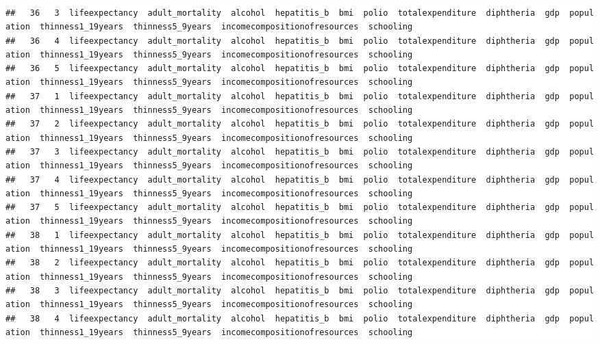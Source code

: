     ##   36   3  lifeexpectancy  adult_mortality  alcohol  hepatitis_b  bmi  polio  totalexpenditure  diphtheria  gdp  population  thinness1_19years  thinness5_9years  incomecompositionofresources  schooling
    ##   36   4  lifeexpectancy  adult_mortality  alcohol  hepatitis_b  bmi  polio  totalexpenditure  diphtheria  gdp  population  thinness1_19years  thinness5_9years  incomecompositionofresources  schooling
    ##   36   5  lifeexpectancy  adult_mortality  alcohol  hepatitis_b  bmi  polio  totalexpenditure  diphtheria  gdp  population  thinness1_19years  thinness5_9years  incomecompositionofresources  schooling
    ##   37   1  lifeexpectancy  adult_mortality  alcohol  hepatitis_b  bmi  polio  totalexpenditure  diphtheria  gdp  population  thinness1_19years  thinness5_9years  incomecompositionofresources  schooling
    ##   37   2  lifeexpectancy  adult_mortality  alcohol  hepatitis_b  bmi  polio  totalexpenditure  diphtheria  gdp  population  thinness1_19years  thinness5_9years  incomecompositionofresources  schooling
    ##   37   3  lifeexpectancy  adult_mortality  alcohol  hepatitis_b  bmi  polio  totalexpenditure  diphtheria  gdp  population  thinness1_19years  thinness5_9years  incomecompositionofresources  schooling
    ##   37   4  lifeexpectancy  adult_mortality  alcohol  hepatitis_b  bmi  polio  totalexpenditure  diphtheria  gdp  population  thinness1_19years  thinness5_9years  incomecompositionofresources  schooling
    ##   37   5  lifeexpectancy  adult_mortality  alcohol  hepatitis_b  bmi  polio  totalexpenditure  diphtheria  gdp  population  thinness1_19years  thinness5_9years  incomecompositionofresources  schooling
    ##   38   1  lifeexpectancy  adult_mortality  alcohol  hepatitis_b  bmi  polio  totalexpenditure  diphtheria  gdp  population  thinness1_19years  thinness5_9years  incomecompositionofresources  schooling
    ##   38   2  lifeexpectancy  adult_mortality  alcohol  hepatitis_b  bmi  polio  totalexpenditure  diphtheria  gdp  population  thinness1_19years  thinness5_9years  incomecompositionofresources  schooling
    ##   38   3  lifeexpectancy  adult_mortality  alcohol  hepatitis_b  bmi  polio  totalexpenditure  diphtheria  gdp  population  thinness1_19years  thinness5_9years  incomecompositionofresources  schooling
    ##   38   4  lifeexpectancy  adult_mortality  alcohol  hepatitis_b  bmi  polio  totalexpenditure  diphtheria  gdp  population  thinness1_19years  thinness5_9years  incomecompositionofresources  schooling